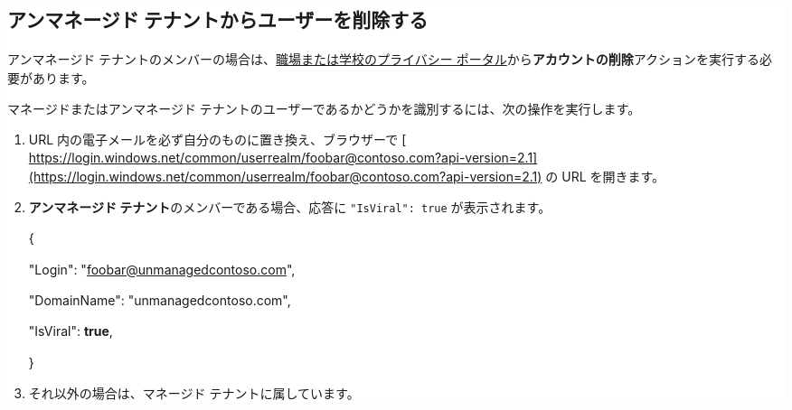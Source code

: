 ## <a name="delete-the-user-from-unmanaged-tenant"></a>アンマネージド テナントからユーザーを削除する
アンマネージド テナントのメンバーの場合は、[職場または学校のプライバシー ポータル](https://go.microsoft.com/fwlink/?linkid=873123)から**アカウントの削除**アクションを実行する必要があります。

マネージドまたはアンマネージド テナントのユーザーであるかどうかを識別するには、次の操作を実行します。
1. URL 内の電子メールを必ず自分のものに置き換え、ブラウザーで [ https://login.windows.net/common/userrealm/foobar@contoso.com?api-version=2.1](https://login.windows.net/common/userrealm/foobar@contoso.com?api-version=2.1) の URL を開きます。
1. **アンマネージド テナント**のメンバーである場合、応答に `"IsViral": true` が表示されます。

    {

     "Login": "foobar@unmanagedcontoso.com",

    "DomainName": "unmanagedcontoso.com",

    "IsViral": **true**,
    
    }

1. それ以外の場合は、マネージド テナントに属しています。

